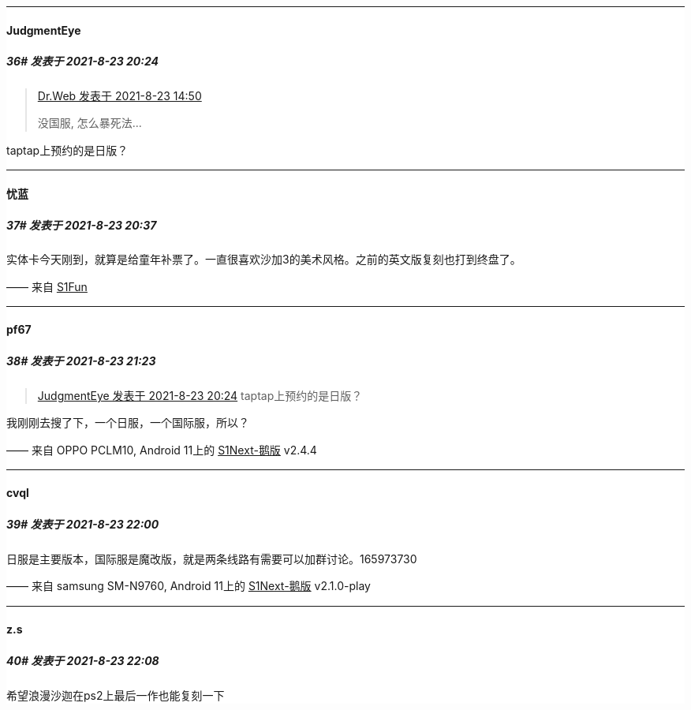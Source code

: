 
*****

####  JudgmentEye  
##### 36#       发表于 2021-8-23 20:24


<blockquote><a href="httphttps://bbs.saraba1st.com/2b/forum.php?mod=redirect&amp;goto=findpost&amp;pid=52475926&amp;ptid=2022247" target="_blank">Dr.Web 发表于 2021-8-23 14:50</a>

没国服, 怎么暴死法...</blockquote>
taptap上预约的是日版？


*****

####  忧蓝  
##### 37#       发表于 2021-8-23 20:37


实体卡今天刚到，就算是给童年补票了。一直很喜欢沙加3的美术风格。之前的英文版复刻也打到终盘了。

—— 来自 [S1Fun](https://s1fun.koalcat.com)


*****

####  pf67  
##### 38#       发表于 2021-8-23 21:23


<blockquote><a href="httphttps://bbs.saraba1st.com/2b/forum.php?mod=redirect&amp;goto=findpost&amp;pid=52480239&amp;ptid=2022247" target="_blank">JudgmentEye 发表于 2021-8-23 20:24</a>
taptap上预约的是日版？</blockquote>
我刚刚去搜了下，一个日服，一个国际服，所以？

—— 来自 OPPO PCLM10, Android 11上的 [S1Next-鹅版](https://github.com/ykrank/S1-Next/releases) v2.4.4


*****

####  cvql  
##### 39#       发表于 2021-8-23 22:00


日服是主要版本，国际服是魔改版，就是两条线路有需要可以加群讨论。165973730

—— 来自 samsung SM-N9760, Android 11上的 [S1Next-鹅版](https://github.com/ykrank/S1-Next/releases) v2.1.0-play


*****

####  z.s  
##### 40#       发表于 2021-8-23 22:08


希望浪漫沙迦在ps2上最后一作也能复刻一下

